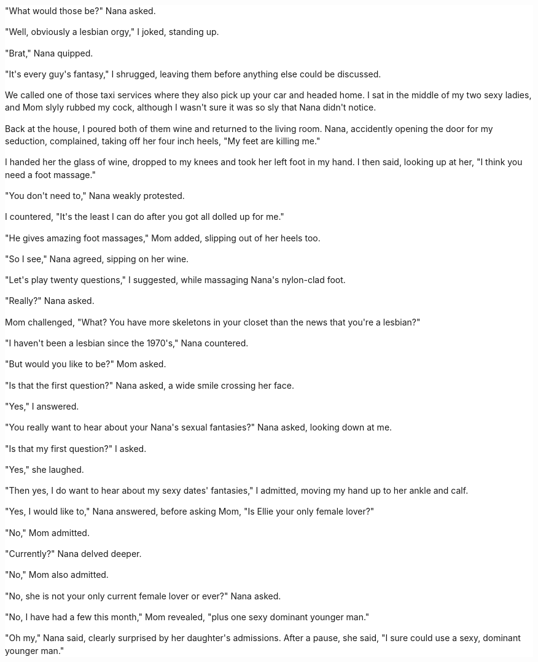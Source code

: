  "What would those be?" Nana asked. 

 "Well, obviously a lesbian orgy," I joked, standing up. 

 "Brat," Nana quipped. 

 "It's every guy's fantasy," I shrugged, leaving them before anything else could be discussed. 

 We called one of those taxi services where they also pick up your car and headed home. I sat in the middle of my two sexy ladies, and Mom slyly rubbed my cock, although I wasn't sure it was so sly that Nana didn't notice. 

 Back at the house, I poured both of them wine and returned to the living room. Nana, accidently opening the door for my seduction, complained, taking off her four inch heels, "My feet are killing me." 

 I handed her the glass of wine, dropped to my knees and took her left foot in my hand. I then said, looking up at her, "I think you need a foot massage." 

 "You don't need to," Nana weakly protested. 

 I countered, "It's the least I can do after you got all dolled up for me." 

 "He gives amazing foot massages," Mom added, slipping out of her heels too. 

 "So I see," Nana agreed, sipping on her wine. 

 "Let's play twenty questions," I suggested, while massaging Nana's nylon-clad foot. 

 "Really?" Nana asked. 

 Mom challenged, "What? You have more skeletons in your closet than the news that you're a lesbian?" 

 "I haven't been a lesbian since the 1970's," Nana countered. 

 "But would you like to be?" Mom asked. 

 "Is that the first question?" Nana asked, a wide smile crossing her face. 

 "Yes," I answered. 

 "You really want to hear about your Nana's sexual fantasies?" Nana asked, looking down at me. 

 "Is that my first question?" I asked. 

 "Yes," she laughed. 

 "Then yes, I do want to hear about my sexy dates' fantasies," I admitted, moving my hand up to her ankle and calf. 

 "Yes, I would like to," Nana answered, before asking Mom, "Is Ellie your only female lover?" 

 "No," Mom admitted. 

 "Currently?" Nana delved deeper. 

 "No," Mom also admitted. 

 "No, she is not your only current female lover or ever?" Nana asked. 

 "No, I have had a few this month," Mom revealed, "plus one sexy dominant younger man." 

 "Oh my," Nana said, clearly surprised by her daughter's admissions. After a pause, she said, "I sure could use a sexy, dominant younger man." 
